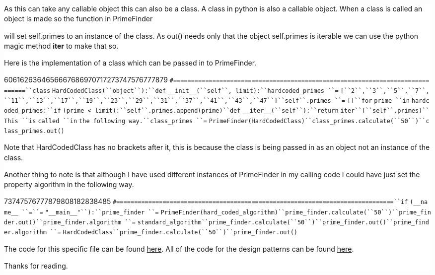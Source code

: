 As this can take any callable object this can also be a class. A class in python is also a callable object. When a class is called an object is made so the function in PrimeFinder

will set self.primes to an instance of the class. As out() needs only that the object self.primes is iterable we can use the python magic method __iter__ to make that so.

Here is the implementation of a class which can be passed in to PrimeFinder.

6061626364656667686970717273747576777879
`#==============================================================================``class` `HardCodedClass(``object``):``def` `__init__(``self``, limit):``hardcoded_primes ``=` `[``2``,``3``,``5``,``7``,``11``,``13``,``17``,``19``,``23``,``29``,``31``,``37``,``41``,``43``,``47``]``self``.primes ``=` `[]``for` `prime ``in` `hardcoded_primes:``if` `(prime < limit):``self``.primes.append(prime)``def` `__iter__(``self``):``return` `iter``(``self``.primes)``This ``is` `called ``in` `the following way.``class_primes ``=` `PrimeFinder(HardCodedClass)``class_primes.calculate(``50``)``class_primes.out()`

Note that HardCodedClass has no brackets after it, this is because the class is being passed in as an object not an instance of the class.

Another thing to note is that although I have used different instances of PrimeFinder in my calling code I could have just set the property algorithm in the following way.

73747576777879808182838485
`#==============================================================================``if` `(__name__ ``=``=` `"__main__"``):``prime_finder ``=` `PrimeFinder(hard_coded_algorithm)``prime_finder.calculate(``50``)``prime_finder.out()``prime_finder.algorithm ``=` `standard_algorithm``prime_finder.calculate(``50``)``prime_finder.out()``prime_finder.algorithm ``=` `HardCodedClass``prime_finder.calculate(``50``)``prime_finder.out()`

The code for this specific file can be found [here](https://github.com/davidcorne/Design-Patterns-In-Python/blob/master/Behavioural/Strategy.py). All of the code for the design patterns can be found [here](https://github.com/davidcorne/Design-Patterns-In-Python).

Thanks for reading.
